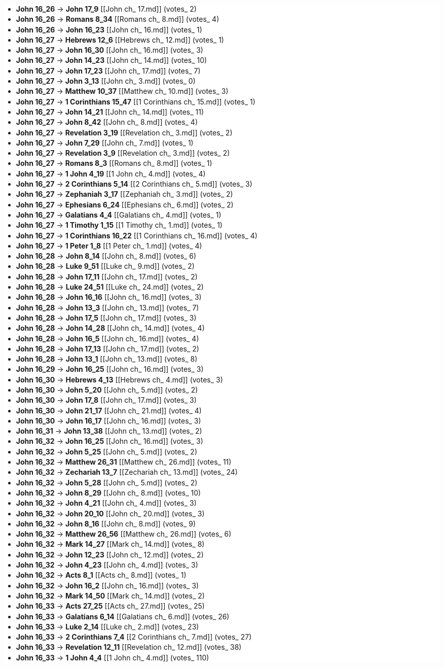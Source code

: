 - **John 16_26** → **John 17_9** [[John ch_ 17.md]] (votes_ 2)
- **John 16_26** → **Romans 8_34** [[Romans ch_ 8.md]] (votes_ 4)
- **John 16_26** → **John 16_23** [[John ch_ 16.md]] (votes_ 1)
- **John 16_27** → **Hebrews 12_6** [[Hebrews ch_ 12.md]] (votes_ 1)
- **John 16_27** → **John 16_30** [[John ch_ 16.md]] (votes_ 3)
- **John 16_27** → **John 14_23** [[John ch_ 14.md]] (votes_ 10)
- **John 16_27** → **John 17_23** [[John ch_ 17.md]] (votes_ 7)
- **John 16_27** → **John 3_13** [[John ch_ 3.md]] (votes_ 0)
- **John 16_27** → **Matthew 10_37** [[Matthew ch_ 10.md]] (votes_ 3)
- **John 16_27** → **1 Corinthians 15_47** [[1 Corinthians ch_ 15.md]] (votes_ 1)
- **John 16_27** → **John 14_21** [[John ch_ 14.md]] (votes_ 11)
- **John 16_27** → **John 8_42** [[John ch_ 8.md]] (votes_ 4)
- **John 16_27** → **Revelation 3_19** [[Revelation ch_ 3.md]] (votes_ 2)
- **John 16_27** → **John 7_29** [[John ch_ 7.md]] (votes_ 1)
- **John 16_27** → **Revelation 3_9** [[Revelation ch_ 3.md]] (votes_ 2)
- **John 16_27** → **Romans 8_3** [[Romans ch_ 8.md]] (votes_ 1)
- **John 16_27** → **1 John 4_19** [[1 John ch_ 4.md]] (votes_ 4)
- **John 16_27** → **2 Corinthians 5_14** [[2 Corinthians ch_ 5.md]] (votes_ 3)
- **John 16_27** → **Zephaniah 3_17** [[Zephaniah ch_ 3.md]] (votes_ 2)
- **John 16_27** → **Ephesians 6_24** [[Ephesians ch_ 6.md]] (votes_ 2)
- **John 16_27** → **Galatians 4_4** [[Galatians ch_ 4.md]] (votes_ 1)
- **John 16_27** → **1 Timothy 1_15** [[1 Timothy ch_ 1.md]] (votes_ 1)
- **John 16_27** → **1 Corinthians 16_22** [[1 Corinthians ch_ 16.md]] (votes_ 4)
- **John 16_27** → **1 Peter 1_8** [[1 Peter ch_ 1.md]] (votes_ 4)
- **John 16_28** → **John 8_14** [[John ch_ 8.md]] (votes_ 6)
- **John 16_28** → **Luke 9_51** [[Luke ch_ 9.md]] (votes_ 2)
- **John 16_28** → **John 17_11** [[John ch_ 17.md]] (votes_ 2)
- **John 16_28** → **Luke 24_51** [[Luke ch_ 24.md]] (votes_ 2)
- **John 16_28** → **John 16_16** [[John ch_ 16.md]] (votes_ 3)
- **John 16_28** → **John 13_3** [[John ch_ 13.md]] (votes_ 7)
- **John 16_28** → **John 17_5** [[John ch_ 17.md]] (votes_ 3)
- **John 16_28** → **John 14_28** [[John ch_ 14.md]] (votes_ 4)
- **John 16_28** → **John 16_5** [[John ch_ 16.md]] (votes_ 4)
- **John 16_28** → **John 17_13** [[John ch_ 17.md]] (votes_ 2)
- **John 16_28** → **John 13_1** [[John ch_ 13.md]] (votes_ 8)
- **John 16_29** → **John 16_25** [[John ch_ 16.md]] (votes_ 3)
- **John 16_30** → **Hebrews 4_13** [[Hebrews ch_ 4.md]] (votes_ 3)
- **John 16_30** → **John 5_20** [[John ch_ 5.md]] (votes_ 2)
- **John 16_30** → **John 17_8** [[John ch_ 17.md]] (votes_ 3)
- **John 16_30** → **John 21_17** [[John ch_ 21.md]] (votes_ 4)
- **John 16_30** → **John 16_17** [[John ch_ 16.md]] (votes_ 3)
- **John 16_31** → **John 13_38** [[John ch_ 13.md]] (votes_ 2)
- **John 16_32** → **John 16_25** [[John ch_ 16.md]] (votes_ 3)
- **John 16_32** → **John 5_25** [[John ch_ 5.md]] (votes_ 2)
- **John 16_32** → **Matthew 26_31** [[Matthew ch_ 26.md]] (votes_ 11)
- **John 16_32** → **Zechariah 13_7** [[Zechariah ch_ 13.md]] (votes_ 24)
- **John 16_32** → **John 5_28** [[John ch_ 5.md]] (votes_ 2)
- **John 16_32** → **John 8_29** [[John ch_ 8.md]] (votes_ 10)
- **John 16_32** → **John 4_21** [[John ch_ 4.md]] (votes_ 3)
- **John 16_32** → **John 20_10** [[John ch_ 20.md]] (votes_ 3)
- **John 16_32** → **John 8_16** [[John ch_ 8.md]] (votes_ 9)
- **John 16_32** → **Matthew 26_56** [[Matthew ch_ 26.md]] (votes_ 6)
- **John 16_32** → **Mark 14_27** [[Mark ch_ 14.md]] (votes_ 8)
- **John 16_32** → **John 12_23** [[John ch_ 12.md]] (votes_ 2)
- **John 16_32** → **John 4_23** [[John ch_ 4.md]] (votes_ 3)
- **John 16_32** → **Acts 8_1** [[Acts ch_ 8.md]] (votes_ 1)
- **John 16_32** → **John 16_2** [[John ch_ 16.md]] (votes_ 3)
- **John 16_32** → **Mark 14_50** [[Mark ch_ 14.md]] (votes_ 2)
- **John 16_33** → **Acts 27_25** [[Acts ch_ 27.md]] (votes_ 25)
- **John 16_33** → **Galatians 6_14** [[Galatians ch_ 6.md]] (votes_ 26)
- **John 16_33** → **Luke 2_14** [[Luke ch_ 2.md]] (votes_ 23)
- **John 16_33** → **2 Corinthians 7_4** [[2 Corinthians ch_ 7.md]] (votes_ 27)
- **John 16_33** → **Revelation 12_11** [[Revelation ch_ 12.md]] (votes_ 38)
- **John 16_33** → **1 John 4_4** [[1 John ch_ 4.md]] (votes_ 110)